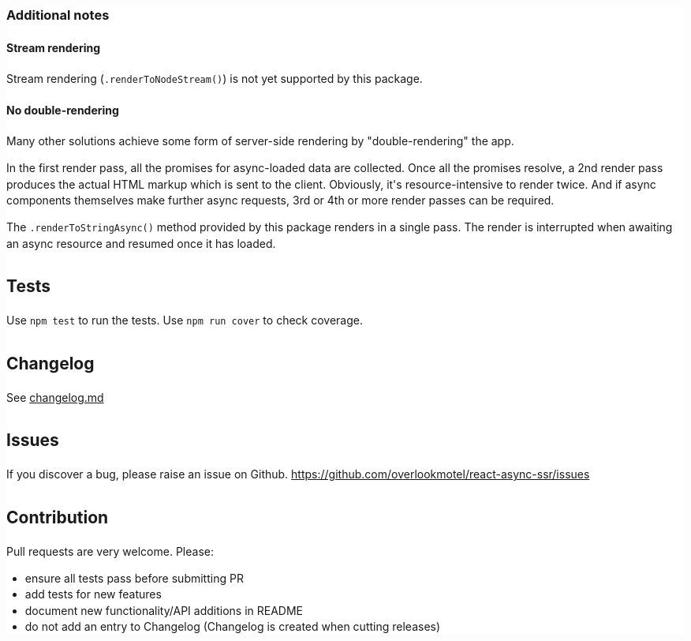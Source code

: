 ### Additional notes

#### Stream rendering

Stream rendering (`.renderToNodeStream()`) is not yet supported by this package.

#### No double-rendering

Many other solutions achieve some form of server-side rendering by "double-rendering" the app.

In the first render pass, all the promises for async-loaded data are collected. Once all the promises resolve, a 2nd render pass produces the actual HTML markup which is sent to the client. Obviously, it's resource-intensive to render twice. And if async components themselves make further async requests, 3rd or 4th or more render passes can be required.

The `.renderToStringAsync()` method provided by this package renders in a single pass. The render is interrupted when awaiting an async resource and resumed once it has loaded.

## Tests

Use `npm test` to run the tests. Use `npm run cover` to check coverage.

## Changelog

See [changelog.md](https://github.com/overlookmotel/react-async-ssr/blob/master/changelog.md)

## Issues

If you discover a bug, please raise an issue on Github. https://github.com/overlookmotel/react-async-ssr/issues

## Contribution

Pull requests are very welcome. Please:

* ensure all tests pass before submitting PR
* add tests for new features
* document new functionality/API additions in README
* do not add an entry to Changelog (Changelog is created when cutting releases)
